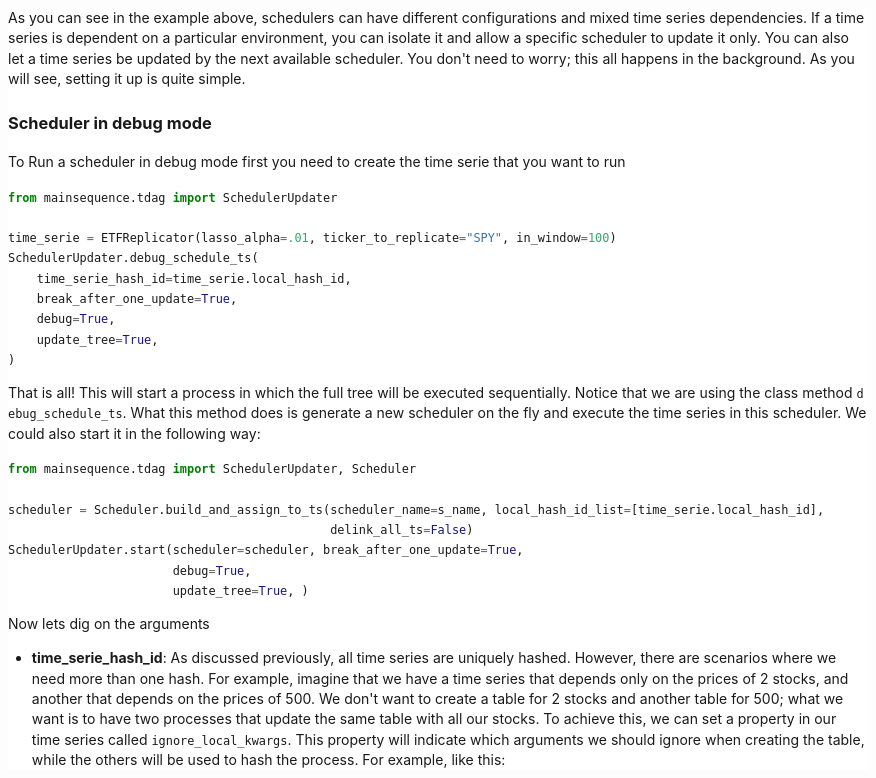 As you can see in the example above, schedulers can have different configurations and mixed time series dependencies. If
a time series is dependent on a particular environment, you can isolate it and allow a specific scheduler to update it
only. You can also let a time series be updated by the next available scheduler. You don't need to worry; this all
happens in the background. As you will see, setting it up is quite simple.

### Scheduler in debug mode

To Run a scheduler in debug mode first you need to create the time serie that you want to run

```python
from mainsequence.tdag import SchedulerUpdater

time_serie = ETFReplicator(lasso_alpha=.01, ticker_to_replicate="SPY", in_window=100)
SchedulerUpdater.debug_schedule_ts(
    time_serie_hash_id=time_serie.local_hash_id,
    break_after_one_update=True,
    debug=True,
    update_tree=True,
)
```

That is all! This will start a process in which the full tree will be executed sequentially. Notice that we are using
the class method `debug_schedule_ts`. What this method does is generate a new scheduler on the fly and execute the time
series in this scheduler. We could also start it in the following way:

```python
from mainsequence.tdag import SchedulerUpdater, Scheduler

scheduler = Scheduler.build_and_assign_to_ts(scheduler_name=s_name, local_hash_id_list=[time_serie.local_hash_id],
                                             delink_all_ts=False)
SchedulerUpdater.start(scheduler=scheduler, break_after_one_update=True,
                       debug=True,
                       update_tree=True, )

```

Now lets dig on the arguments

* **time_serie_hash_id**: As discussed previously, all time series are uniquely hashed. However, there are scenarios
  where we need more than one hash. For example, imagine that we have a time series that depends only on the prices of 2
  stocks, and another that depends on the prices of 500. We don't want to create a table for 2 stocks and another table
  for 500; what we want is to have two processes that update the same table with all our stocks. To achieve this, we can
  set a property in our time series called `ignore_local_kwargs`. This property will indicate which arguments we should
  ignore when creating the table, while the others will be used to hash the process. For example, like this:

